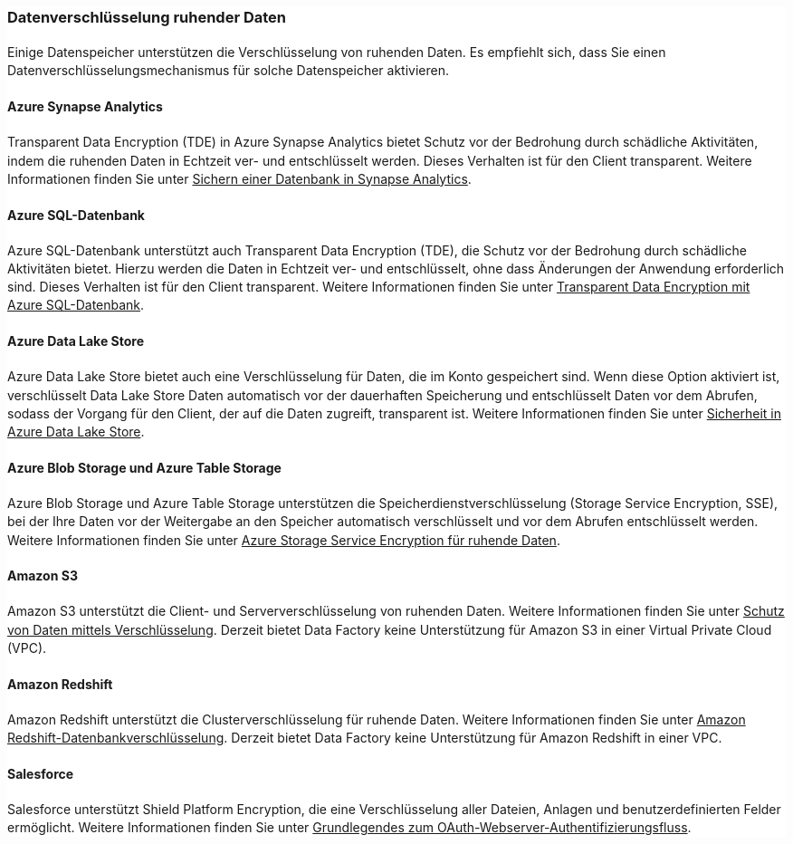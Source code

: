 ### <a name="data-encryption-at-rest"></a>Datenverschlüsselung ruhender Daten
Einige Datenspeicher unterstützen die Verschlüsselung von ruhenden Daten. Es empfiehlt sich, dass Sie einen Datenverschlüsselungsmechanismus für solche Datenspeicher aktivieren. 

#### <a name="azure-synapse-analytics"></a>Azure Synapse Analytics
Transparent Data Encryption (TDE) in Azure Synapse Analytics bietet Schutz vor der Bedrohung durch schädliche Aktivitäten, indem die ruhenden Daten in Echtzeit ver- und entschlüsselt werden. Dieses Verhalten ist für den Client transparent. Weitere Informationen finden Sie unter [Sichern einer Datenbank in Synapse Analytics](../../synapse-analytics/sql-data-warehouse/sql-data-warehouse-overview-manage-security.md).

#### <a name="azure-sql-database"></a>Azure SQL-Datenbank
Azure SQL-Datenbank unterstützt auch Transparent Data Encryption (TDE), die Schutz vor der Bedrohung durch schädliche Aktivitäten bietet. Hierzu werden die Daten in Echtzeit ver- und entschlüsselt, ohne dass Änderungen der Anwendung erforderlich sind. Dieses Verhalten ist für den Client transparent. Weitere Informationen finden Sie unter [Transparent Data Encryption mit Azure SQL-Datenbank](https://docs.microsoft.com/sql/relational-databases/security/encryption/transparent-data-encryption-with-azure-sql-database). 

#### <a name="azure-data-lake-store"></a>Azure Data Lake Store
Azure Data Lake Store bietet auch eine Verschlüsselung für Daten, die im Konto gespeichert sind. Wenn diese Option aktiviert ist, verschlüsselt Data Lake Store Daten automatisch vor der dauerhaften Speicherung und entschlüsselt Daten vor dem Abrufen, sodass der Vorgang für den Client, der auf die Daten zugreift, transparent ist. Weitere Informationen finden Sie unter [Sicherheit in Azure Data Lake Store](../../data-lake-store/data-lake-store-security-overview.md). 

#### <a name="azure-blob-storage-and-azure-table-storage"></a>Azure Blob Storage und Azure Table Storage
Azure Blob Storage und Azure Table Storage unterstützen die Speicherdienstverschlüsselung (Storage Service Encryption, SSE), bei der Ihre Daten vor der Weitergabe an den Speicher automatisch verschlüsselt und vor dem Abrufen entschlüsselt werden. Weitere Informationen finden Sie unter [Azure Storage Service Encryption für ruhende Daten](../../storage/common/storage-service-encryption.md).

#### <a name="amazon-s3"></a>Amazon S3
Amazon S3 unterstützt die Client- und Serververschlüsselung von ruhenden Daten. Weitere Informationen finden Sie unter [Schutz von Daten mittels Verschlüsselung](https://docs.aws.amazon.com/AmazonS3/latest/dev/UsingEncryption.html). Derzeit bietet Data Factory keine Unterstützung für Amazon S3 in einer Virtual Private Cloud (VPC).

#### <a name="amazon-redshift"></a>Amazon Redshift
Amazon Redshift unterstützt die Clusterverschlüsselung für ruhende Daten. Weitere Informationen finden Sie unter [Amazon Redshift-Datenbankverschlüsselung](https://docs.aws.amazon.com/redshift/latest/mgmt/working-with-db-encryption.html). Derzeit bietet Data Factory keine Unterstützung für Amazon Redshift in einer VPC. 

#### <a name="salesforce"></a>Salesforce
Salesforce unterstützt Shield Platform Encryption, die eine Verschlüsselung aller Dateien, Anlagen und benutzerdefinierten Felder ermöglicht. Weitere Informationen finden Sie unter [Grundlegendes zum OAuth-Webserver-Authentifizierungsfluss](https://developer.salesforce.com/docs/atlas.en-us.api_rest.meta/api_rest/intro_understanding_web_server_oauth_flow.htm).  

